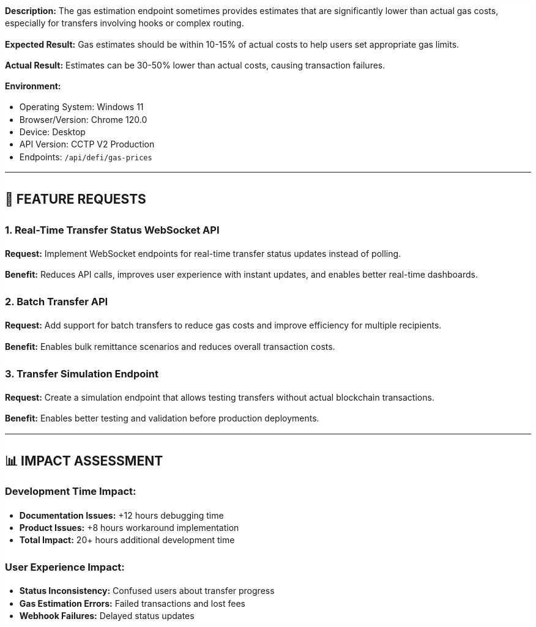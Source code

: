 **Description:**
The gas estimation endpoint sometimes provides estimates that are significantly lower than actual gas costs, especially for transfers involving hooks or complex routing.

**Expected Result:**
Gas estimates should be within 10-15% of actual costs to help users set appropriate gas limits.

**Actual Result:**
Estimates can be 30-50% lower than actual costs, causing transaction failures.

**Environment:**
- Operating System: Windows 11
- Browser/Version: Chrome 120.0
- Device: Desktop
- API Version: CCTP V2 Production
- Endpoints: `/api/defi/gas-prices`

---

## 🚀 **FEATURE REQUESTS**

### 1. **Real-Time Transfer Status WebSocket API**

**Request:** Implement WebSocket endpoints for real-time transfer status updates instead of polling.

**Benefit:** Reduces API calls, improves user experience with instant updates, and enables better real-time dashboards.

### 2. **Batch Transfer API**

**Request:** Add support for batch transfers to reduce gas costs and improve efficiency for multiple recipients.

**Benefit:** Enables bulk remittance scenarios and reduces overall transaction costs.

### 3. **Transfer Simulation Endpoint**

**Request:** Create a simulation endpoint that allows testing transfers without actual blockchain transactions.

**Benefit:** Enables better testing and validation before production deployments.

---

## 📊 **IMPACT ASSESSMENT**

### **Development Time Impact:**
- **Documentation Issues:** +12 hours debugging time
- **Product Issues:** +8 hours workaround implementation
- **Total Impact:** 20+ hours additional development time

### **User Experience Impact:**
- **Status Inconsistency:** Confused users about transfer progress
- **Gas Estimation Errors:** Failed transactions and lost fees
- **Webhook Failures:** Delayed status updates
